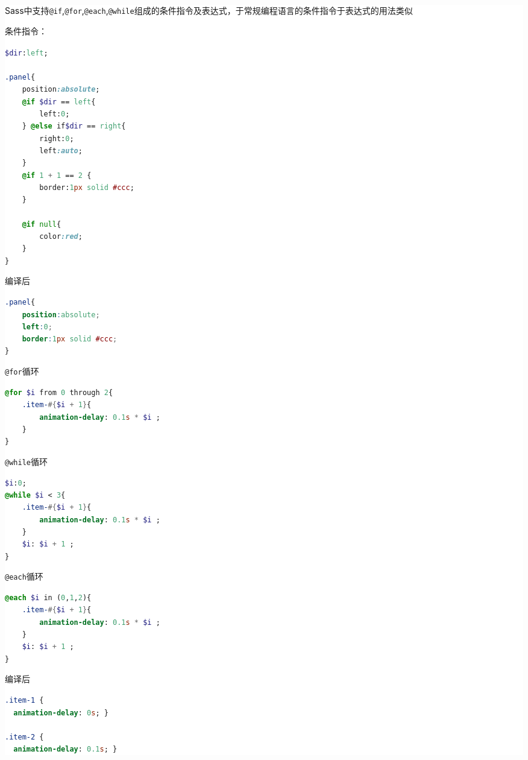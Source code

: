 Sass中支持`@if`,`@for`,`@each`,`@while`组成的条件指令及表达式，于常规编程语言的条件指令于表达式的用法类似

条件指令：

```sass
$dir:left;

.panel{
    position:absolute;
    @if $dir == left{
        left:0;
    } @else if$dir == right{
        right:0;
        left:auto;
    }
    @if 1 + 1 == 2 {
        border:1px solid #ccc;
    }

    @if null{
        color:red;
    }
}
```
编译后
```css
.panel{
    position:absolute;
    left:0;
    border:1px solid #ccc;
}
```
`@for`循环
```sass
@for $i from 0 through 2{
    .item-#{$i + 1}{
        animation-delay: 0.1s * $i ;
    }
}
```
`@while`循环
```sass
$i:0;
@while $i < 3{
    .item-#{$i + 1}{
        animation-delay: 0.1s * $i ;
    }
    $i: $i + 1 ;
}
```
`@each`循环
```sass
@each $i in (0,1,2){
    .item-#{$i + 1}{
        animation-delay: 0.1s * $i ;
    }
    $i: $i + 1 ;
}
```
编译后
```sass
.item-1 {
  animation-delay: 0s; }

.item-2 {
  animation-delay: 0.1s; }

```